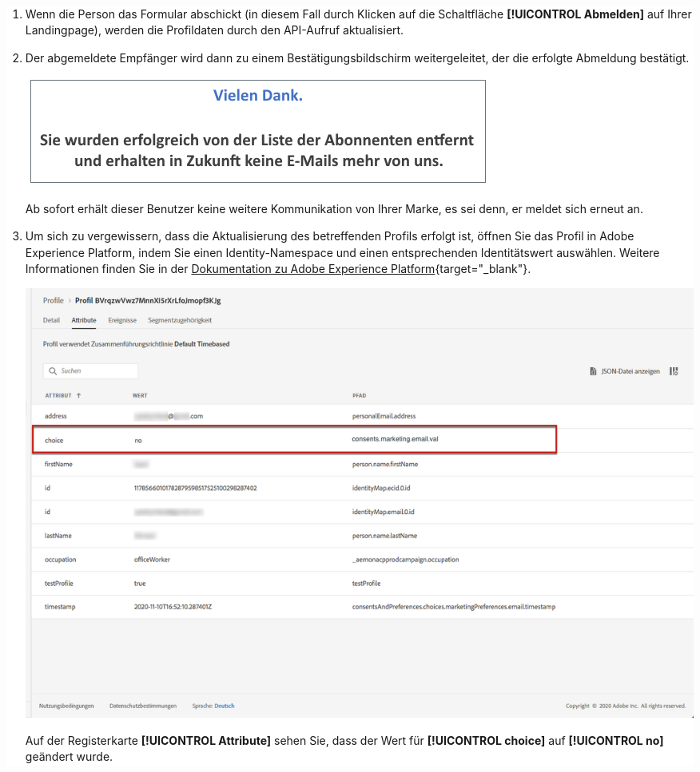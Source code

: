 1. Wenn die Person das Formular abschickt (in diesem Fall durch Klicken auf die Schaltfläche **[!UICONTROL Abmelden]** auf Ihrer Landingpage), werden die Profildaten durch den API-Aufruf aktualisiert.

1. Der abgemeldete Empfänger wird dann zu einem Bestätigungsbildschirm weitergeleitet, der die erfolgte Abmeldung bestätigt.

   ![](assets/opt-out-confirmation-example.png)

   Ab sofort erhält dieser Benutzer keine weitere Kommunikation von Ihrer Marke, es sei denn, er meldet sich erneut an.

1. Um sich zu vergewissern, dass die Aktualisierung des betreffenden Profils erfolgt ist, öffnen Sie das Profil in Adobe Experience Platform, indem Sie einen Identity-Namespace und einen entsprechenden Identitätswert auswählen. Weitere Informationen finden Sie in der [Dokumentation zu Adobe Experience Platform](https://experienceleague.adobe.com/docs/experience-platform/profile/ui/user-guide.html?lang=de#getting-started){target="_blank"}.

   ![](assets/opt-out-profile-choice.png)

   Auf der Registerkarte **[!UICONTROL Attribute]** sehen Sie, dass der Wert für **[!UICONTROL choice]** auf **[!UICONTROL no]** geändert wurde.

